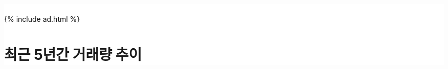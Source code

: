 
<br>
{% include ad.html %}
<br>

# 최근 5년간 거래량 추이


<div style="width:100%;">
    <canvas id="deal_progress" height="200"></canvas>
</div>

<script>
new Chart(document.getElementById("deal_progress"), {
    type: 'line',
    data: {
        labels: ['201402','201403','201404','201405','201406','201407','201408','201409','201410','201411','201412','201501','201502','201503','201504','201505','201506','201507','201508','201509','201510','201511','201512','201601','201602','201603','201604','201605','201606','201607','201608','201609','201610','201611','201612','201701','201702','201703','201704','201705','201706','201707','201708','201709','201710','201711','201712','201801','201802','201803','201804','201805','201806','201807','201808','201809','201810','201811','201812','201901','201902'],
        datasets: [{
            label: '매매',
            pointRadius: 1,
            data: [31, 52, 30, 26, 25, 32, 40, 56, 43, 27, 10, 29, 17, 21, 18, 23, 14, 6, 10, 14, 29, 10, 10, 6, 4, 12, 12, 12, 7, 13, 9, 6, 10, 8, 10, 7, 10, 6, 7, 8, 14, 25, 17, 15, 12, 17, 19, 21, 26, 33, 9, 17, 11, 7, 18, 27, 33, 22, 16, 8, 5],
            borderColor: "rgba(255, 201, 14, 1)",
            backgroundColor: "rgba(255, 201, 14, 0.5)",
            fill: false,
            lineTension: 0
        },{
            label: '전월세',
            pointRadius: 1,
            data: [44, 51, 36, 26, 23, 16, 26, 32, 37, 28, 18, 20, 27, 50, 24, 30, 20, 17, 15, 12, 30, 27, 25, 24, 34, 25, 17, 33, 15, 9, 18, 16, 20, 17, 18, 18, 21, 17, 15, 16, 36, 49, 40, 86, 69, 68, 71, 63, 27, 60, 37, 55, 35, 41, 17, 13, 41, 35, 27, 26, 3],
            borderColor: "rgba(0, 141, 185, 1)",
            backgroundColor: "rgba(0, 141, 185, 0.5)",
            fill: false,
            lineTension: 0
        }
        ]
    },
    options: {
        responsive: true,
        title: {
            display: false
        },
        tooltips: {
            mode: 'index',
            intersect: false
        },
        hover: {
            mode: 'nearest',
            intersect: true
        },
        scales: {
            xAxes: [{
                display: true,
                scaleLabel: {
                    display: true,
                    labelString: '년/월'